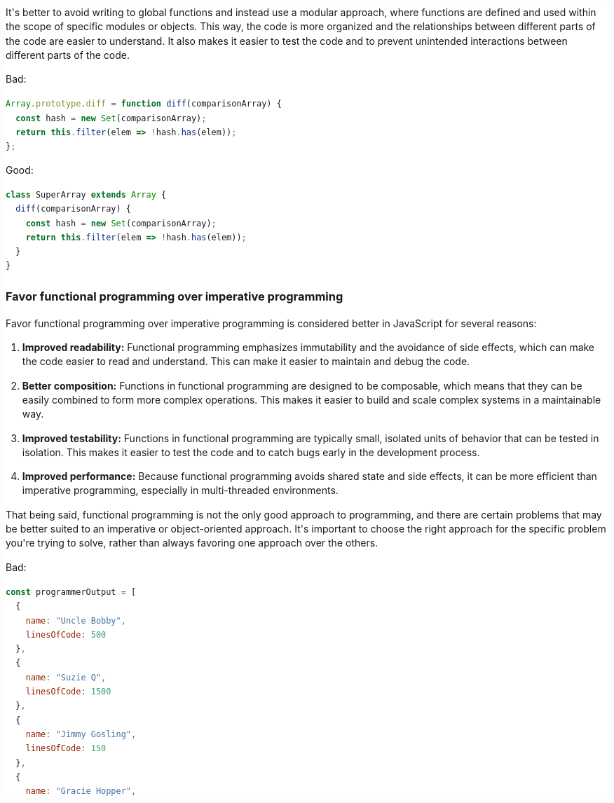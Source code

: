 It's better to avoid writing to global functions and instead use a modular approach, where functions are defined and used within the scope of specific modules or objects. This way, the code is more organized and the relationships between different parts of the code are easier to understand. It also makes it easier to test the code and to prevent unintended interactions between different parts of the code.

Bad:

```Javascript
Array.prototype.diff = function diff(comparisonArray) {
  const hash = new Set(comparisonArray);
  return this.filter(elem => !hash.has(elem));
};
```

Good:

```Javascript
class SuperArray extends Array {
  diff(comparisonArray) {
    const hash = new Set(comparisonArray);
    return this.filter(elem => !hash.has(elem));
  }
}
```

### Favor functional programming over imperative programming

Favor functional programming over imperative programming is considered better in JavaScript for several reasons:

1. **Improved readability:** Functional programming emphasizes immutability and the avoidance of side effects, which can make the code easier to read and understand. This can make it easier to maintain and debug the code.

2. **Better composition:** Functions in functional programming are designed to be composable, which means that they can be easily combined to form more complex operations. This makes it easier to build and scale complex systems in a maintainable way.

3. **Improved testability:** Functions in functional programming are typically small, isolated units of behavior that can be tested in isolation. This makes it easier to test the code and to catch bugs early in the development process.

4. **Improved performance:** Because functional programming avoids shared state and side effects, it can be more efficient than imperative programming, especially in multi-threaded environments.

That being said, functional programming is not the only good approach to programming, and there are certain problems that may be better suited to an imperative or object-oriented approach. It's important to choose the right approach for the specific problem you're trying to solve, rather than always favoring one approach over the others.

Bad:

```Javascript
const programmerOutput = [
  {
    name: "Uncle Bobby",
    linesOfCode: 500
  },
  {
    name: "Suzie Q",
    linesOfCode: 1500
  },
  {
    name: "Jimmy Gosling",
    linesOfCode: 150
  },
  {
    name: "Gracie Hopper",
```